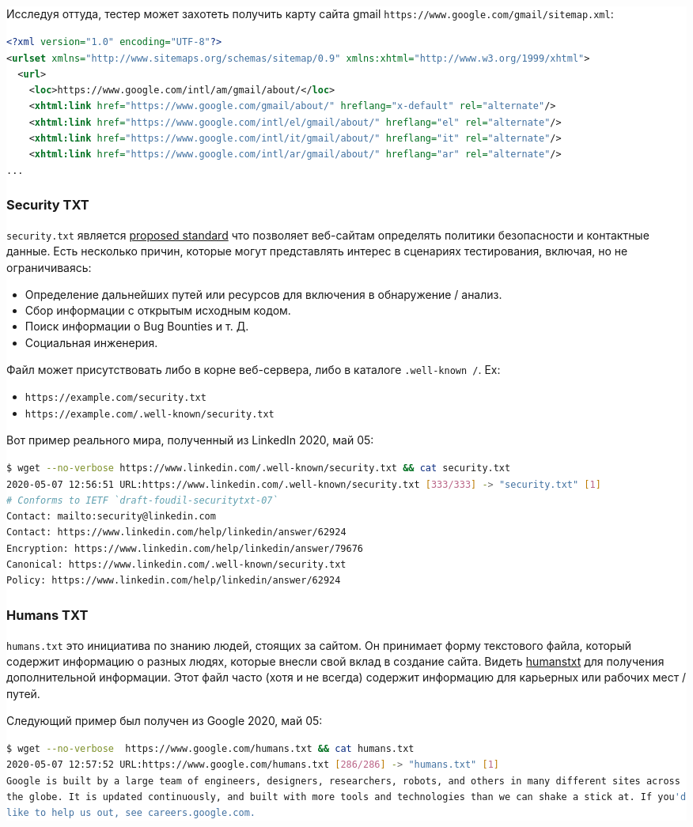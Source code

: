 Исследуя оттуда, тестер может захотеть получить карту сайта gmail `https://www.google.com/gmail/sitemap.xml`:

```xml
<?xml version="1.0" encoding="UTF-8"?>
<urlset xmlns="http://www.sitemaps.org/schemas/sitemap/0.9" xmlns:xhtml="http://www.w3.org/1999/xhtml">
  <url>
    <loc>https://www.google.com/intl/am/gmail/about/</loc>
    <xhtml:link href="https://www.google.com/gmail/about/" hreflang="x-default" rel="alternate"/>
    <xhtml:link href="https://www.google.com/intl/el/gmail/about/" hreflang="el" rel="alternate"/>
    <xhtml:link href="https://www.google.com/intl/it/gmail/about/" hreflang="it" rel="alternate"/>
    <xhtml:link href="https://www.google.com/intl/ar/gmail/about/" hreflang="ar" rel="alternate"/>
...
```

### Security TXT

`security.txt` является [proposed standard](https://securitytxt.org/) что позволяет веб-сайтам определять политики безопасности и контактные данные. Есть несколько причин, которые могут представлять интерес в сценариях тестирования, включая, но не ограничиваясь:

- Определение дальнейших путей или ресурсов для включения в обнаружение / анализ.
- Сбор информации с открытым исходным кодом.
- Поиск информации о Bug Bounties и т. Д.
- Социальная инженерия.

Файл может присутствовать либо в корне веб-сервера, либо в каталоге `.well-known /`. Ex:

- `https://example.com/security.txt`
- `https://example.com/.well-known/security.txt`

Вот пример реального мира, полученный из LinkedIn 2020, май 05:

```bash
$ wget --no-verbose https://www.linkedin.com/.well-known/security.txt && cat security.txt
2020-05-07 12:56:51 URL:https://www.linkedin.com/.well-known/security.txt [333/333] -> "security.txt" [1]
# Conforms to IETF `draft-foudil-securitytxt-07`
Contact: mailto:security@linkedin.com
Contact: https://www.linkedin.com/help/linkedin/answer/62924
Encryption: https://www.linkedin.com/help/linkedin/answer/79676
Canonical: https://www.linkedin.com/.well-known/security.txt
Policy: https://www.linkedin.com/help/linkedin/answer/62924
```

### Humans TXT

`humans.txt` это инициатива по знанию людей, стоящих за сайтом. Он принимает форму текстового файла, который содержит информацию о разных людях, которые внесли свой вклад в создание сайта. Видеть [humanstxt](http://humanstxt.org/) для получения дополнительной информации. Этот файл часто (хотя и не всегда) содержит информацию для карьерных или рабочих мест / путей.

Следующий пример был получен из Google 2020, май 05:

```bash
$ wget --no-verbose  https://www.google.com/humans.txt && cat humans.txt
2020-05-07 12:57:52 URL:https://www.google.com/humans.txt [286/286] -> "humans.txt" [1]
Google is built by a large team of engineers, designers, researchers, robots, and others in many different sites across the globe. It is updated continuously, and built with more tools and technologies than we can shake a stick at. If you'd like to help us out, see careers.google.com.
```
